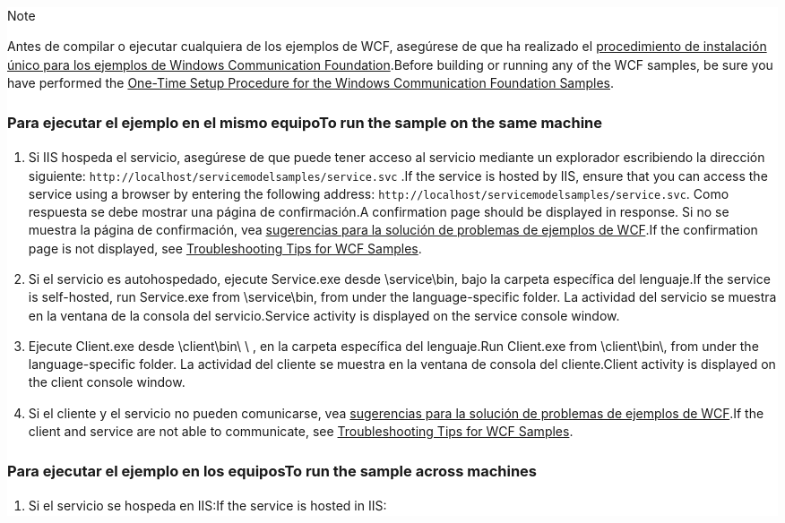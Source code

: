 > [!NOTE]
> <span data-ttu-id="28a48-112">Antes de compilar o ejecutar cualquiera de los ejemplos de WCF, asegúrese de que ha realizado el [procedimiento de instalación único para los ejemplos de Windows Communication Foundation](one-time-setup-procedure-for-the-wcf-samples.md).</span><span class="sxs-lookup"><span data-stu-id="28a48-112">Before building or running any of the WCF samples, be sure you have performed the [One-Time Setup Procedure for the Windows Communication Foundation Samples](one-time-setup-procedure-for-the-wcf-samples.md).</span></span>  
  
### <a name="to-run-the-sample-on-the-same-machine"></a><span data-ttu-id="28a48-113">Para ejecutar el ejemplo en el mismo equipo</span><span class="sxs-lookup"><span data-stu-id="28a48-113">To run the sample on the same machine</span></span>  
  
1. <span data-ttu-id="28a48-114">Si IIS hospeda el servicio, asegúrese de que puede tener acceso al servicio mediante un explorador escribiendo la dirección siguiente: `http://localhost/servicemodelsamples/service.svc` .</span><span class="sxs-lookup"><span data-stu-id="28a48-114">If the service is hosted by IIS, ensure that you can access the service using a browser by entering the following address: `http://localhost/servicemodelsamples/service.svc`.</span></span> <span data-ttu-id="28a48-115">Como respuesta se debe mostrar una página de confirmación.</span><span class="sxs-lookup"><span data-stu-id="28a48-115">A confirmation page should be displayed in response.</span></span> <span data-ttu-id="28a48-116">Si no se muestra la página de confirmación, vea [sugerencias para la solución de problemas de ejemplos de WCF](/previous-versions/dotnet/netframework-3.5/ms751511(v=vs.90)).</span><span class="sxs-lookup"><span data-stu-id="28a48-116">If the confirmation page is not displayed, see [Troubleshooting Tips for WCF Samples](/previous-versions/dotnet/netframework-3.5/ms751511(v=vs.90)).</span></span>  
  
2. <span data-ttu-id="28a48-117">Si el servicio es autohospedado, ejecute Service.exe desde \service\bin, bajo la carpeta específica del lenguaje.</span><span class="sxs-lookup"><span data-stu-id="28a48-117">If the service is self-hosted, run Service.exe from \service\bin, from under the language-specific folder.</span></span> <span data-ttu-id="28a48-118">La actividad del servicio se muestra en la ventana de la consola del servicio.</span><span class="sxs-lookup"><span data-stu-id="28a48-118">Service activity is displayed on the service console window.</span></span>  
  
3. <span data-ttu-id="28a48-119">Ejecute Client.exe desde \client\bin\ \\ , en la carpeta específica del lenguaje.</span><span class="sxs-lookup"><span data-stu-id="28a48-119">Run Client.exe from \client\bin\\, from under the language-specific folder.</span></span> <span data-ttu-id="28a48-120">La actividad del cliente se muestra en la ventana de consola del cliente.</span><span class="sxs-lookup"><span data-stu-id="28a48-120">Client activity is displayed on the client console window.</span></span>  
  
4. <span data-ttu-id="28a48-121">Si el cliente y el servicio no pueden comunicarse, vea [sugerencias para la solución de problemas de ejemplos de WCF](/previous-versions/dotnet/netframework-3.5/ms751511(v=vs.90)).</span><span class="sxs-lookup"><span data-stu-id="28a48-121">If the client and service are not able to communicate, see [Troubleshooting Tips for WCF Samples](/previous-versions/dotnet/netframework-3.5/ms751511(v=vs.90)).</span></span>  
  
### <a name="to-run-the-sample-across-machines"></a><span data-ttu-id="28a48-122">Para ejecutar el ejemplo en los equipos</span><span class="sxs-lookup"><span data-stu-id="28a48-122">To run the sample across machines</span></span>  
  
1. <span data-ttu-id="28a48-123">Si el servicio se hospeda en IIS:</span><span class="sxs-lookup"><span data-stu-id="28a48-123">If the service is hosted in IIS:</span></span>  
  